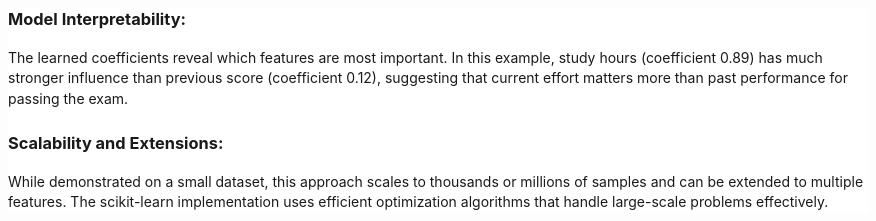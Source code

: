 ### Model Interpretability:
The learned coefficients reveal which features are most important. In this example, study hours (coefficient 0.89) has much stronger influence than previous score (coefficient 0.12), suggesting that current effort matters more than past performance for passing the exam.

### Scalability and Extensions:
While demonstrated on a small dataset, this approach scales to thousands or millions of samples and can be extended to multiple features. The scikit-learn implementation uses efficient optimization algorithms that handle large-scale problems effectively.
